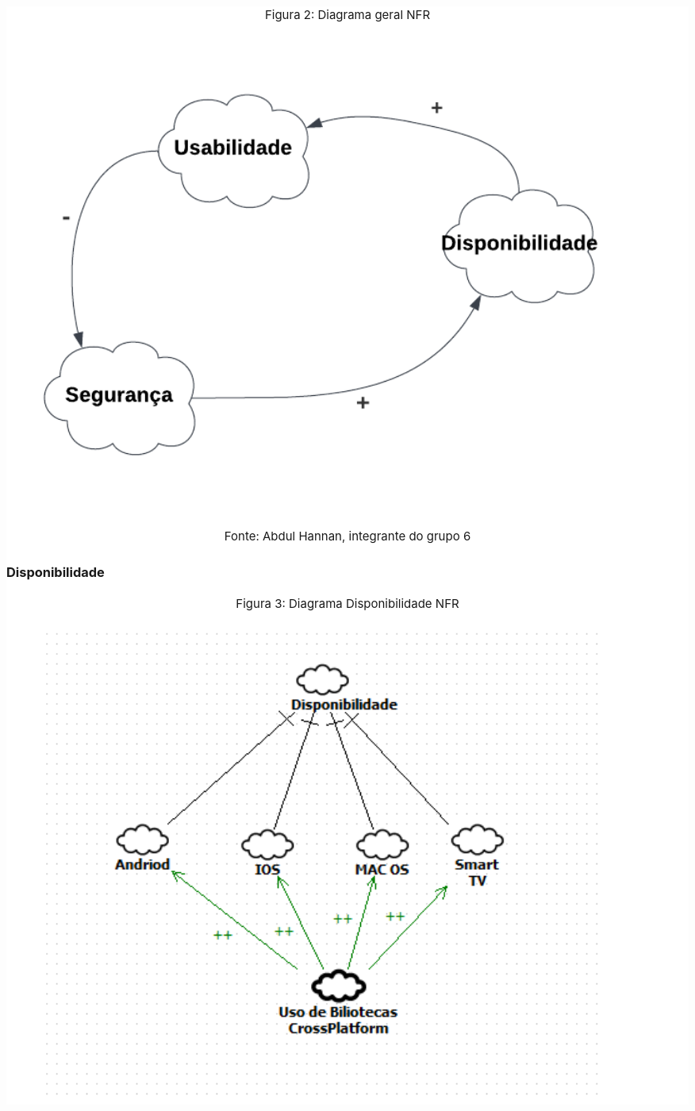 <p align="center" style="font-size: 15px">Figura 2: Diagrama geral NFR</p>

<img src='https://raw.githubusercontent.com/Requisitos-de-Software/2022.2-StarPlus/gh-pages/docs/assets/nfr/geral.png' width="800" height="600">

<p align="center" style="font-size: 15px">Fonte: Abdul Hannan, integrante do grupo 6</p>

### Disponibilidade

<p align="center" style="font-size: 15px">Figura 3: Diagrama Disponibilidade NFR</p>

<img src='https://raw.githubusercontent.com/Requisitos-de-Software/2022.2-StarPlus/gh-pages/docs/assets/nfr/disponibilidade.png' width="800" height="600">
